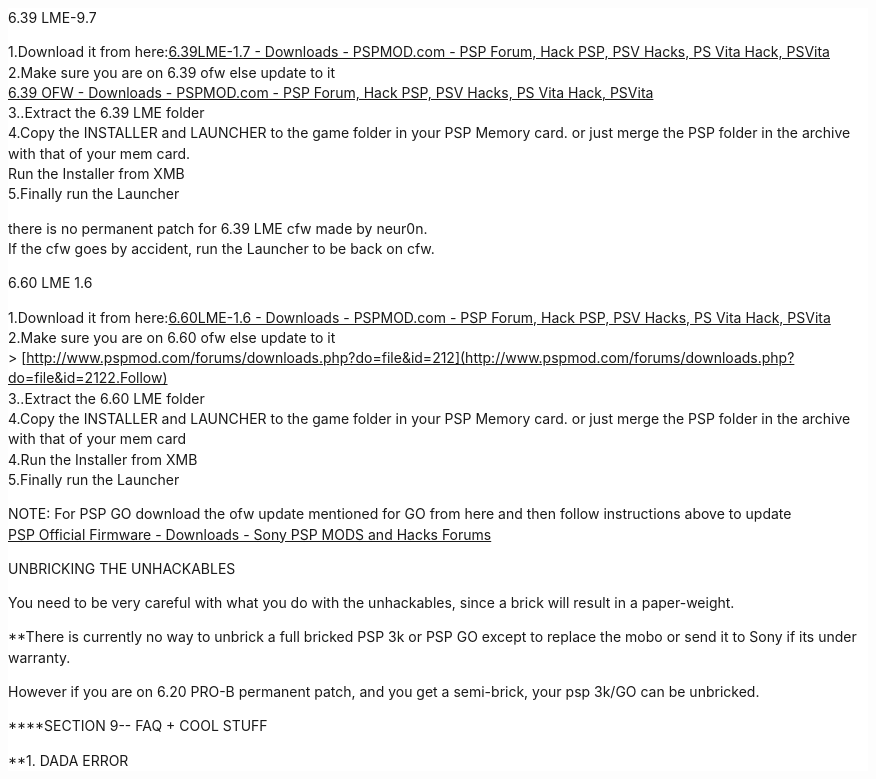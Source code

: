  6.39 LME-9.7  
   
 1.Download it from here:[6.39LME-1.7 - Downloads - PSPMOD.com -
PSP Forum, Hack PSP, PSV Hacks, PS Vita Hack,
PSVita](http://www.pspmod.com/forums/downloads.php?do=file&id=256)  
 2.Make sure you are on 6.39 ofw else update to it  
 [6.39 OFW - Downloads - PSPMOD.com - PSP Forum, Hack PSP, PSV
Hacks, PS Vita Hack,
PSVita](http://www.pspmod.com/forums/downloads.php?do=file&id=160)  
 3..Extract the 6.39 LME folder  
 4.Copy the INSTALLER and LAUNCHER to the game folder in your PSP
Memory card. or just merge the PSP folder in the archive with that
of your mem card.  
 Run the Installer from XMB  
 5.Finally run the Launcher  
   
 there is no permanent patch for 6.39 LME cfw made by neur0n.  
 If the cfw goes by accident, run the Launcher to be back on cfw.  
   
 6.60 LME 1.6  
   
 1.Download it from here:[6.60LME-1.6 - Downloads - PSPMOD.com -
PSP Forum, Hack PSP, PSV Hacks, PS Vita Hack,
PSVita](http://www.pspmod.com/forums/downloads.php?do=file&id=250)  
 2.Make sure you are on 6.60 ofw else update to it  
    >
[http://www.pspmod.com/forums/downloads.php?do=file&id=212](http://www.pspmod.com/forums/downloads.php?do=file&id=2122.Follow)  
 3..Extract the 6.60 LME folder  
 4.Copy the INSTALLER and LAUNCHER to the game folder in your PSP
Memory card. or just merge the PSP folder in the archive with that
of your mem card  
 4.Run the Installer from XMB  
 5.Finally run the Launcher  
   
 NOTE: For PSP GO download the ofw update mentioned for GO from
here and then follow instructions above to update  
 [PSP Official Firmware - Downloads - Sony PSP MODS and Hacks
Forums](http://www.pspmod.com/forums/downloads.php?do=cat&id=4)  
   
 UNBRICKING THE UNHACKABLES  
   
 You need to be very careful with what you do with the
unhackables, since a brick will result in a paper-weight.  
   
 **There is currently no way to unbrick a full bricked PSP 3k or
PSP GO except to replace the mobo or send it to Sony if its under
warranty.  
   
 However if you are on 6.20 PRO-B permanent patch, and you get a
semi-brick, your psp 3k/GO can be unbricked.  
   
****SECTION 9-- FAQ + COOL STUFF  
   
**1. DADA ERROR  
   